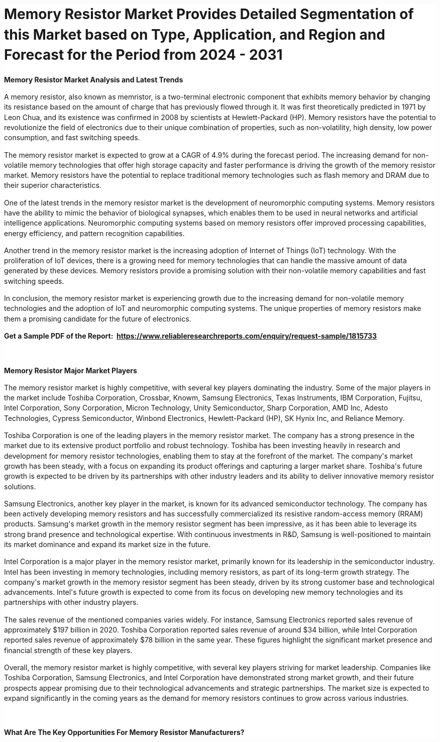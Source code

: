 <p><h1>Memory Resistor Market Provides Detailed Segmentation of this Market based on Type, Application, and Region and Forecast for the Period from 2024 - 2031</h1></p><p><strong>Memory Resistor Market Analysis and Latest Trends</strong></p>
<p><p>A memory resistor, also known as memristor, is a two-terminal electronic component that exhibits memory behavior by changing its resistance based on the amount of charge that has previously flowed through it. It was first theoretically predicted in 1971 by Leon Chua, and its existence was confirmed in 2008 by scientists at Hewlett-Packard (HP). Memory resistors have the potential to revolutionize the field of electronics due to their unique combination of properties, such as non-volatility, high density, low power consumption, and fast switching speeds.</p><p>The memory resistor market is expected to grow at a CAGR of 4.9% during the forecast period. The increasing demand for non-volatile memory technologies that offer high storage capacity and faster performance is driving the growth of the memory resistor market. Memory resistors have the potential to replace traditional memory technologies such as flash memory and DRAM due to their superior characteristics.</p><p>One of the latest trends in the memory resistor market is the development of neuromorphic computing systems. Memory resistors have the ability to mimic the behavior of biological synapses, which enables them to be used in neural networks and artificial intelligence applications. Neuromorphic computing systems based on memory resistors offer improved processing capabilities, energy efficiency, and pattern recognition capabilities.</p><p>Another trend in the memory resistor market is the increasing adoption of Internet of Things (IoT) technology. With the proliferation of IoT devices, there is a growing need for memory technologies that can handle the massive amount of data generated by these devices. Memory resistors provide a promising solution with their non-volatile memory capabilities and fast switching speeds.</p><p>In conclusion, the memory resistor market is experiencing growth due to the increasing demand for non-volatile memory technologies and the adoption of IoT and neuromorphic computing systems. The unique properties of memory resistors make them a promising candidate for the future of electronics.</p></p>
<p><strong>Get a Sample PDF of the Report:&nbsp; <a href="https://www.reliableresearchreports.com/enquiry/request-sample/1815733">https://www.reliableresearchreports.com/enquiry/request-sample/1815733</a></strong></p>
<p>&nbsp;</p>
<p><strong>Memory Resistor Major Market Players</strong></p>
<p><p>The memory resistor market is highly competitive, with several key players dominating the industry. Some of the major players in the market include Toshiba Corporation, Crossbar, Knowm, Samsung Electronics, Texas Instruments, IBM Corporation, Fujitsu, Intel Corporation, Sony Corporation, Micron Technology, Unity Semiconductor, Sharp Corporation, AMD Inc, Adesto Technologies, Cypress Semiconductor, Winbond Electronics, Hewlett-Packard (HP), SK Hynix Inc, and Reliance Memory.</p><p>Toshiba Corporation is one of the leading players in the memory resistor market. The company has a strong presence in the market due to its extensive product portfolio and robust technology. Toshiba has been investing heavily in research and development for memory resistor technologies, enabling them to stay at the forefront of the market. The company's market growth has been steady, with a focus on expanding its product offerings and capturing a larger market share. Toshiba's future growth is expected to be driven by its partnerships with other industry leaders and its ability to deliver innovative memory resistor solutions.</p><p>Samsung Electronics, another key player in the market, is known for its advanced semiconductor technology. The company has been actively developing memory resistors and has successfully commercialized its resistive random-access memory (RRAM) products. Samsung's market growth in the memory resistor segment has been impressive, as it has been able to leverage its strong brand presence and technological expertise. With continuous investments in R&D, Samsung is well-positioned to maintain its market dominance and expand its market size in the future.</p><p>Intel Corporation is a major player in the memory resistor market, primarily known for its leadership in the semiconductor industry. Intel has been investing in memory technologies, including memory resistors, as part of its long-term growth strategy. The company's market growth in the memory resistor segment has been steady, driven by its strong customer base and technological advancements. Intel's future growth is expected to come from its focus on developing new memory technologies and its partnerships with other industry players.</p><p>The sales revenue of the mentioned companies varies widely. For instance, Samsung Electronics reported sales revenue of approximately $197 billion in 2020. Toshiba Corporation reported sales revenue of around $34 billion, while Intel Corporation reported sales revenue of approximately $78 billion in the same year. These figures highlight the significant market presence and financial strength of these key players.</p><p>Overall, the memory resistor market is highly competitive, with several key players striving for market leadership. Companies like Toshiba Corporation, Samsung Electronics, and Intel Corporation have demonstrated strong market growth, and their future prospects appear promising due to their technological advancements and strategic partnerships. The market size is expected to expand significantly in the coming years as the demand for memory resistors continues to grow across various industries.</p></p>
<p>&nbsp;</p>
<p><strong>What Are The Key Opportunities For Memory Resistor Manufacturers?</strong></p>